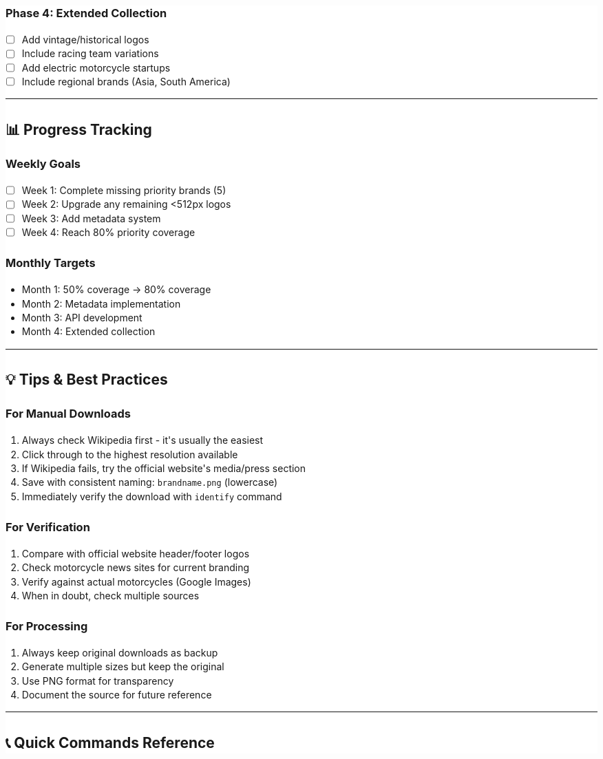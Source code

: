 ### Phase 4: Extended Collection
- [ ] Add vintage/historical logos
- [ ] Include racing team variations
- [ ] Add electric motorcycle startups
- [ ] Include regional brands (Asia, South America)

---

## 📊 Progress Tracking

### Weekly Goals
- [ ] Week 1: Complete missing priority brands (5)
- [ ] Week 2: Upgrade any remaining <512px logos
- [ ] Week 3: Add metadata system
- [ ] Week 4: Reach 80% priority coverage

### Monthly Targets
- Month 1: 50% coverage → 80% coverage
- Month 2: Metadata implementation
- Month 3: API development
- Month 4: Extended collection

---

## 💡 Tips & Best Practices

### For Manual Downloads
1. Always check Wikipedia first - it's usually the easiest
2. Click through to the highest resolution available
3. If Wikipedia fails, try the official website's media/press section
4. Save with consistent naming: `brandname.png` (lowercase)
5. Immediately verify the download with `identify` command

### For Verification
1. Compare with official website header/footer logos
2. Check motorcycle news sites for current branding
3. Verify against actual motorcycles (Google Images)
4. When in doubt, check multiple sources

### For Processing
1. Always keep original downloads as backup
2. Generate multiple sizes but keep the original
3. Use PNG format for transparency
4. Document the source for future reference

---

## 📞 Quick Commands Reference
